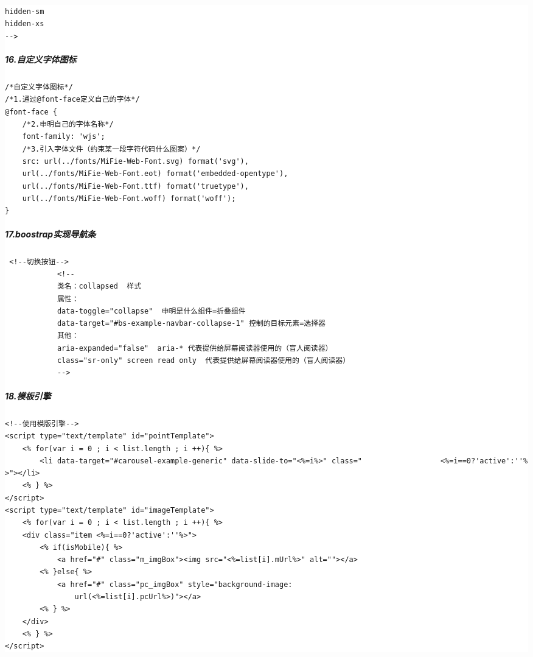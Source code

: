 ```
hidden-sm
hidden-xs
-->
```

##### 16.自定义字体图标

```
/*自定义字体图标*/
/*1.通过@font-face定义自己的字体*/
@font-face {
    /*2.申明自己的字体名称*/
    font-family: 'wjs';
    /*3.引入字体文件（约束某一段字符代码什么图案）*/
    src: url(../fonts/MiFie-Web-Font.svg) format('svg'),
    url(../fonts/MiFie-Web-Font.eot) format('embedded-opentype'),
    url(../fonts/MiFie-Web-Font.ttf) format('truetype'),
    url(../fonts/MiFie-Web-Font.woff) format('woff');
}
```

##### 17.boostrap实现导航条

```
 <!--切换按钮-->
            <!--
            类名：collapsed  样式
            属性：
            data-toggle="collapse"  申明是什么组件=折叠组件
            data-target="#bs-example-navbar-collapse-1" 控制的目标元素=选择器
            其他：
            aria-expanded="false"  aria-* 代表提供给屏幕阅读器使用的（盲人阅读器）
            class="sr-only" screen read only  代表提供给屏幕阅读器使用的（盲人阅读器）
            -->
```

##### 18.模板引擎

```
<!--使用模版引擎-->
<script type="text/template" id="pointTemplate">
    <% for(var i = 0 ; i < list.length ; i ++){ %>
        <li data-target="#carousel-example-generic" data-slide-to="<%=i%>" class="					<%=i==0?'active':''%>"></li>
    <% } %>
</script>
<script type="text/template" id="imageTemplate">
    <% for(var i = 0 ; i < list.length ; i ++){ %>
    <div class="item <%=i==0?'active':''%>">
        <% if(isMobile){ %>
        	<a href="#" class="m_imgBox"><img src="<%=list[i].mUrl%>" alt=""></a>
        <% }else{ %>
        	<a href="#" class="pc_imgBox" style="background-image: 
        	    url(<%=list[i].pcUrl%>)"></a>
        <% } %>
    </div>
    <% } %>
</script>
```
